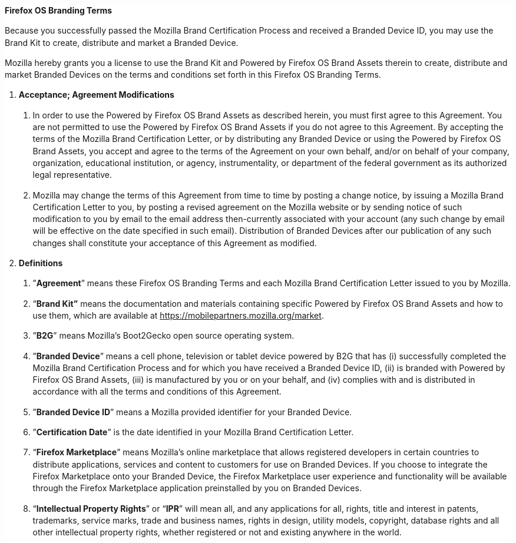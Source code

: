 **Firefox OS Branding Terms**

Because you successfully passed the Mozilla Brand Certification Process and received a Branded Device ID, you may use the Brand Kit to create, distribute and market a Branded Device.

Mozilla hereby grants you a license to use the Brand Kit and Powered by Firefox OS Brand Assets therein to create, distribute and market Branded Devices on the terms and conditions set forth in this Firefox OS Branding Terms.

1.  **Acceptance; Agreement Modifications**

    1.  In order to use the Powered by Firefox OS Brand Assets as described herein, you must first agree to this Agreement. You are not permitted to use the Powered by Firefox OS Brand Assets if you do not agree to this Agreement. By accepting the terms of the Mozilla Brand Certification Letter, or by distributing any Branded Device or using the Powered by Firefox OS Brand Assets, you accept and agree to the terms of the Agreement on your own behalf, and/or on behalf of your company, organization, educational institution, or agency, instrumentality, or department of the federal government as its authorized legal representative.

    2.  Mozilla may change the terms of this Agreement from time to time by posting a change notice, by issuing a Mozilla Brand Certification Letter to you, by posting a revised agreement on the Mozilla website or by sending notice of such modification to you by email to the email address then-currently associated with your account (any such change by email will be effective on the date specified in such email). Distribution of Branded Devices after our publication of any such changes shall constitute your acceptance of this Agreement as modified.

2.  **Definitions**

    1.  ”**Agreement**” means these Firefox OS Branding Terms and each Mozilla Brand Certification Letter issued to you by Mozilla.

    2.  “**Brand Kit”** means the documentation and materials containing specific Powered by Firefox OS Brand Assets and how to use them, which are available at <https://mobilepartners.mozilla.org/market>.

    3.  ”**B2G**” means Mozilla’s Boot2Gecko open source operating system.

    4.  ”**Branded Device**” means a cell phone, television or tablet device powered by B2G that has (i) successfully completed the Mozilla Brand Certification Process and for which you have received a Branded Device ID, (ii) is branded with Powered by Firefox OS Brand Assets, (iii) is manufactured by you or on your behalf, and (iv) complies with and is distributed in accordance with all the terms and conditions of this Agreement.

    5.  ”**Branded Device ID**” means a Mozilla provided identifier for your Branded Device.

    6.  ”**Certification Date**” is the date identified in your Mozilla Brand Certification Letter.

    7.  “**Firefox Marketplace**” means Mozilla’s online marketplace that allows registered developers in certain countries to distribute applications, services and content to customers for use on Branded Devices. If you choose to integrate the Firefox Marketplace onto your Branded Device, the Firefox Marketplace user experience and functionality will be available through the Firefox Marketplace application preinstalled by you on Branded Devices.

    8.  “**Intellectual Property Rights**” or “**IPR**” will mean all, and any applications for all, rights, title and interest in patents, trademarks, service marks, trade and business names, rights in design, utility models, copyright, database rights and all other intellectual property rights, whether registered or not and existing anywhere in the world.
